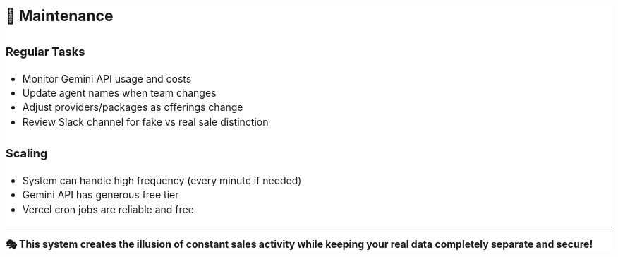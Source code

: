 ## 🔄 Maintenance

### Regular Tasks
- Monitor Gemini API usage and costs
- Update agent names when team changes
- Adjust providers/packages as offerings change
- Review Slack channel for fake vs real sale distinction

### Scaling
- System can handle high frequency (every minute if needed)
- Gemini API has generous free tier
- Vercel cron jobs are reliable and free

---

**🎭 This system creates the illusion of constant sales activity while keeping your real data completely separate and secure!**
